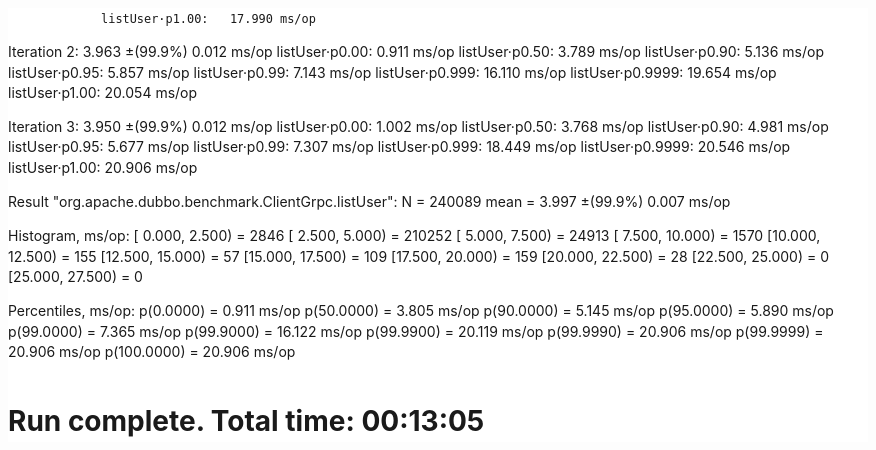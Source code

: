                  listUser·p1.00:   17.990 ms/op

Iteration   2: 3.963 ±(99.9%) 0.012 ms/op
                 listUser·p0.00:   0.911 ms/op
                 listUser·p0.50:   3.789 ms/op
                 listUser·p0.90:   5.136 ms/op
                 listUser·p0.95:   5.857 ms/op
                 listUser·p0.99:   7.143 ms/op
                 listUser·p0.999:  16.110 ms/op
                 listUser·p0.9999: 19.654 ms/op
                 listUser·p1.00:   20.054 ms/op

Iteration   3: 3.950 ±(99.9%) 0.012 ms/op
                 listUser·p0.00:   1.002 ms/op
                 listUser·p0.50:   3.768 ms/op
                 listUser·p0.90:   4.981 ms/op
                 listUser·p0.95:   5.677 ms/op
                 listUser·p0.99:   7.307 ms/op
                 listUser·p0.999:  18.449 ms/op
                 listUser·p0.9999: 20.546 ms/op
                 listUser·p1.00:   20.906 ms/op



Result "org.apache.dubbo.benchmark.ClientGrpc.listUser":
  N = 240089
  mean =      3.997 ±(99.9%) 0.007 ms/op

  Histogram, ms/op:
    [ 0.000,  2.500) = 2846 
    [ 2.500,  5.000) = 210252 
    [ 5.000,  7.500) = 24913 
    [ 7.500, 10.000) = 1570 
    [10.000, 12.500) = 155 
    [12.500, 15.000) = 57 
    [15.000, 17.500) = 109 
    [17.500, 20.000) = 159 
    [20.000, 22.500) = 28 
    [22.500, 25.000) = 0 
    [25.000, 27.500) = 0 

  Percentiles, ms/op:
      p(0.0000) =      0.911 ms/op
     p(50.0000) =      3.805 ms/op
     p(90.0000) =      5.145 ms/op
     p(95.0000) =      5.890 ms/op
     p(99.0000) =      7.365 ms/op
     p(99.9000) =     16.122 ms/op
     p(99.9900) =     20.119 ms/op
     p(99.9990) =     20.906 ms/op
     p(99.9999) =     20.906 ms/op
    p(100.0000) =     20.906 ms/op


# Run complete. Total time: 00:13:05
